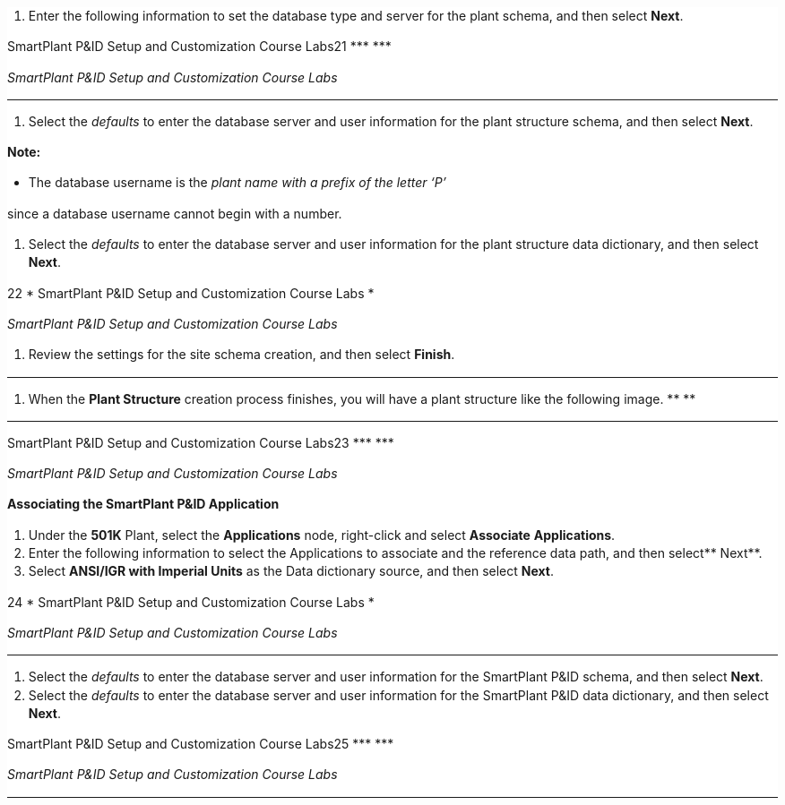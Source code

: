 1. Enter the following information to set the database type and server for the plant schema, and then select **Next**.

SmartPlant P&ID Setup and Customization Course Labs21 *** ***

*SmartPlant P&ID Setup and Customization Course Labs*

---

1. Select the *defaults* to enter the database server and user information for the plant structure schema, and then select **Next**.

**Note:**

- The database username is the *plant name with a prefix of the letter ‘P’*

since a database username cannot begin with a number.

1. Select the *defaults* to enter the database server and user information for the plant structure data dictionary, and then select **Next**.

22 * SmartPlant P&ID Setup and Customization Course Labs *

*SmartPlant P&ID Setup and Customization Course Labs*

1. Review the settings for the site schema creation, and then select **Finish**.

---

1. When the **Plant Structure** creation process finishes, you will have a plant structure like the following image. ** **

---

SmartPlant P&ID Setup and Customization Course Labs23 *** ***

*SmartPlant P&ID Setup and Customization Course Labs*

**Associating the SmartPlant P&ID Application**

1. Under the **501K** Plant, select the **Applications** node, right-click and select **Associate** **Applications**.
2. Enter the following information to select the Applications to associate and the reference data path, and then select** Next**.
3. Select **ANSI/IGR with Imperial Units** as the Data dictionary source, and then select **Next**.

24 * SmartPlant P&ID Setup and Customization Course Labs *

*SmartPlant P&ID Setup and Customization Course Labs*

---

1. Select the *defaults* to enter the database server and user information for the SmartPlant P&ID schema, and then select **Next**.
2. Select the *defaults* to enter the database server and user information for the SmartPlant P&ID data dictionary, and then select **Next**.

SmartPlant P&ID Setup and Customization Course Labs25 *** ***

*SmartPlant P&ID Setup and Customization Course Labs*

---
